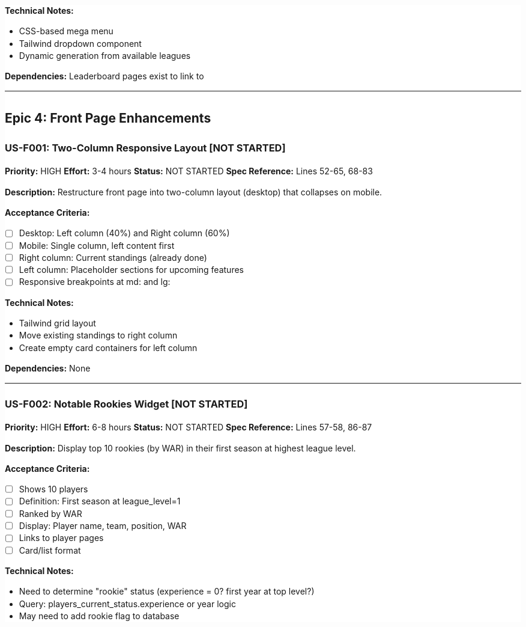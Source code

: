 **Technical Notes:**
- CSS-based mega menu
- Tailwind dropdown component
- Dynamic generation from available leagues

**Dependencies:** Leaderboard pages exist to link to

---

## Epic 4: Front Page Enhancements

### US-F001: Two-Column Responsive Layout [NOT STARTED]
**Priority:** HIGH
**Effort:** 3-4 hours
**Status:** NOT STARTED
**Spec Reference:** Lines 52-65, 68-83

**Description:**
Restructure front page into two-column layout (desktop) that collapses on mobile.

**Acceptance Criteria:**
- [ ] Desktop: Left column (40%) and Right column (60%)
- [ ] Mobile: Single column, left content first
- [ ] Right column: Current standings (already done)
- [ ] Left column: Placeholder sections for upcoming features
- [ ] Responsive breakpoints at md: and lg:

**Technical Notes:**
- Tailwind grid layout
- Move existing standings to right column
- Create empty card containers for left column

**Dependencies:** None

---

### US-F002: Notable Rookies Widget [NOT STARTED]
**Priority:** HIGH
**Effort:** 6-8 hours
**Status:** NOT STARTED
**Spec Reference:** Lines 57-58, 86-87

**Description:**
Display top 10 rookies (by WAR) in their first season at highest league level.

**Acceptance Criteria:**
- [ ] Shows 10 players
- [ ] Definition: First season at league_level=1
- [ ] Ranked by WAR
- [ ] Display: Player name, team, position, WAR
- [ ] Links to player pages
- [ ] Card/list format

**Technical Notes:**
- Need to determine "rookie" status (experience = 0? first year at top level?)
- Query: players_current_status.experience or year logic
- May need to add rookie flag to database
